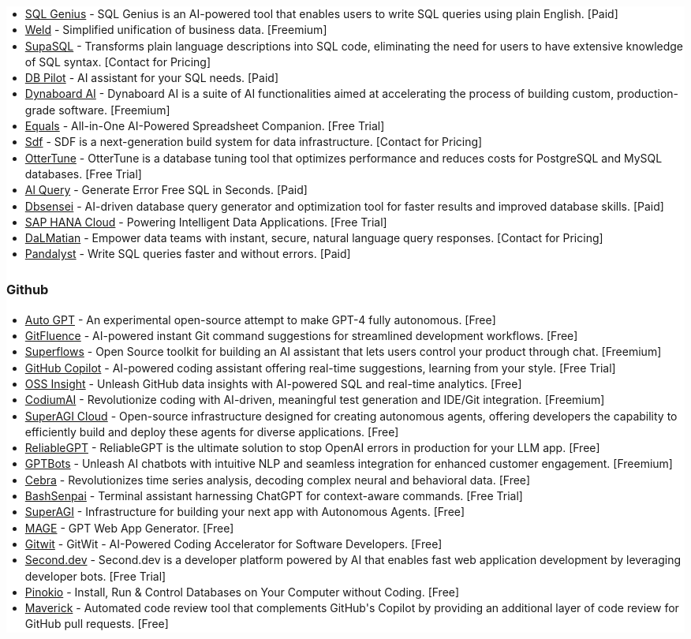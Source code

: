 - [SQL Genius](https://www.futurepedia.io/tool/sql-genius) - SQL Genius is an AI-powered tool that enables users to write SQL queries using plain English. [Paid]
- [Weld](https://www.futurepedia.io/tool/weld) - Simplified unification of business data. [Freemium]
- [SupaSQL](https://www.futurepedia.io/tool/supasql) - Transforms plain language descriptions into SQL code, eliminating the need for users to have extensive knowledge of SQL syntax. [Contact for Pricing]
- [DB Pilot](https://www.futurepedia.io/tool/db-pilot) - AI assistant for your SQL needs. [Paid]
- [Dynaboard AI](https://www.futurepedia.io/tool/dynaboard-ai) - Dynaboard AI is a suite of AI functionalities aimed at accelerating the process of building custom, production-grade software. [Freemium]
- [Equals](https://www.futurepedia.io/tool/equals) - All-in-One AI-Powered Spreadsheet Companion. [Free Trial]
- [Sdf](https://www.futurepedia.io/tool/sdf) - SDF is a next-generation build system for data infrastructure. [Contact for Pricing]
- [OtterTune](https://www.futurepedia.io/tool/ottertune) - OtterTune is a database tuning tool that optimizes performance and reduces costs for PostgreSQL and MySQL databases. [Free Trial]
- [Al Query](https://www.futurepedia.io/tool/al-query) - Generate Error Free SQL in Seconds. [Paid]
- [Dbsensei](https://www.futurepedia.io/tool/dbsensei) - AI-driven database query generator and optimization tool for faster results and improved database skills. [Paid]
- [SAP HANA Cloud](https://www.futurepedia.io/tool/sap-hana-cloud) - Powering Intelligent Data Applications. [Free Trial]
- [DaLMatian](https://www.futurepedia.io/tool/dalmatian) - Empower data teams with instant, secure, natural language query responses. [Contact for Pricing]
- [Pandalyst](https://www.futurepedia.io/tool/pandalyst) - Write SQL queries faster and without errors. [Paid]

### Github

- [Auto GPT](https://www.futurepedia.io/tool/auto-gpt) - An experimental open-source attempt to make GPT-4 fully autonomous. [Free]
- [GitFluence](https://www.futurepedia.io/tool/gitfluence) - AI-powered instant Git command suggestions for streamlined development workflows. [Free]
- [Superflows](https://www.futurepedia.io/tool/superflows) - Open Source toolkit for building an AI assistant that lets users control your product through chat. [Freemium]
- [GitHub Copilot](https://www.futurepedia.io/tool/copilot) - AI-powered coding assistant offering real-time suggestions, learning from your style. [Free Trial]
- [OSS Insight](https://www.futurepedia.io/tool/oss-insight) - Unleash GitHub data insights with AI-powered SQL and real-time analytics. [Free]
- [CodiumAI](https://www.futurepedia.io/tool/codiumai) - Revolutionize coding with AI-driven, meaningful test generation and IDE/Git integration. [Freemium]
- [SuperAGI Cloud](https://www.futurepedia.io/tool/superagi-cloud) - Open-source infrastructure designed for creating autonomous agents, offering developers the capability to efficiently build and deploy these agents for diverse applications. [Free]
- [ReliableGPT](https://www.futurepedia.io/tool/reliablegpt) - ReliableGPT is the ultimate solution to stop OpenAI errors in production for your LLM app. [Free]
- [GPTBots](https://www.futurepedia.io/tool/gptbots) - Unleash AI chatbots with intuitive NLP and seamless integration for enhanced customer engagement. [Freemium]
- [Cebra](https://www.futurepedia.io/tool/cebra) - Revolutionizes time series analysis, decoding complex neural and behavioral data. [Free]
- [BashSenpai](https://www.futurepedia.io/tool/bashsenpai) - Terminal assistant harnessing ChatGPT for context-aware commands. [Free Trial]
- [SuperAGI](https://www.futurepedia.io/tool/superagi) - Infrastructure for building your next app with Autonomous Agents. [Free]
- [MAGE](https://www.futurepedia.io/tool/mage) - GPT Web App Generator. [Free]
- [Gitwit](https://www.futurepedia.io/tool/gitwit) - GitWit - AI-Powered Coding Accelerator for Software Developers. [Free]
- [Second.dev](https://www.futurepedia.io/tool/seconddev) -  Second.dev is a developer platform powered by AI that enables fast web application development by leveraging developer bots. [Free Trial]
- [Pinokio](https://www.futurepedia.io/tool/pinokio) - Install, Run & Control Databases on Your Computer without Coding. [Free]
- [Maverick](https://www.futurepedia.io/tool/maverick) - Automated code review tool that complements GitHub's Copilot by providing an additional layer of code review for GitHub pull requests. [Free]